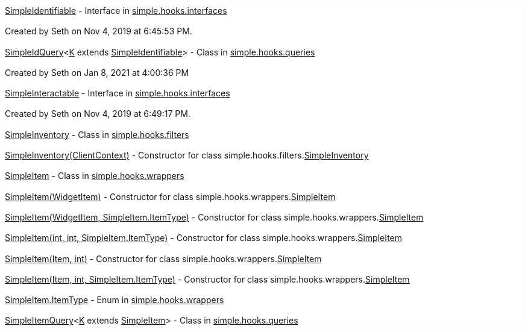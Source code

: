 [SimpleIdentifiable](../simple/hooks/interfaces/SimpleIdentifiable.html "interface in simple.hooks.interfaces") - Interface in [simple.hooks.interfaces](../simple/hooks/interfaces/package-summary.html)

Created by Seth on Nov 4, 2019 at 6:45:53 PM.

[SimpleIdQuery](../simple/hooks/queries/SimpleIdQuery.html "class in simple.hooks.queries")<[K](../simple/hooks/queries/SimpleIdQuery.html "type parameter in SimpleIdQuery") extends [SimpleIdentifiable](../simple/hooks/interfaces/SimpleIdentifiable.html "interface in simple.hooks.interfaces")\> - Class in [simple.hooks.queries](../simple/hooks/queries/package-summary.html)

Created by Seth on Jan 8, 2021 at 4:00:36 PM

[SimpleInteractable](../simple/hooks/interfaces/SimpleInteractable.html "interface in simple.hooks.interfaces") - Interface in [simple.hooks.interfaces](../simple/hooks/interfaces/package-summary.html)

Created by Seth on Nov 4, 2019 at 6:49:17 PM.

[SimpleInventory](../simple/hooks/filters/SimpleInventory.html "class in simple.hooks.filters") - Class in [simple.hooks.filters](../simple/hooks/filters/package-summary.html)

[SimpleInventory(ClientContext)](../simple/hooks/filters/SimpleInventory.html#SimpleInventory-simple.robot.api.ClientContext-) - Constructor for class simple.hooks.filters.[SimpleInventory](../simple/hooks/filters/SimpleInventory.html "class in simple.hooks.filters")

[SimpleItem](../simple/hooks/wrappers/SimpleItem.html "class in simple.hooks.wrappers") - Class in [simple.hooks.wrappers](../simple/hooks/wrappers/package-summary.html)

[SimpleItem(WidgetItem)](../simple/hooks/wrappers/SimpleItem.html#SimpleItem-net.runelite.api.widgets.WidgetItem-) - Constructor for class simple.hooks.wrappers.[SimpleItem](../simple/hooks/wrappers/SimpleItem.html "class in simple.hooks.wrappers")

[SimpleItem(WidgetItem, SimpleItem.ItemType)](../simple/hooks/wrappers/SimpleItem.html#SimpleItem-net.runelite.api.widgets.WidgetItem-simple.hooks.wrappers.SimpleItem.ItemType-) - Constructor for class simple.hooks.wrappers.[SimpleItem](../simple/hooks/wrappers/SimpleItem.html "class in simple.hooks.wrappers")

[SimpleItem(int, int, SimpleItem.ItemType)](../simple/hooks/wrappers/SimpleItem.html#SimpleItem-int-int-simple.hooks.wrappers.SimpleItem.ItemType-) - Constructor for class simple.hooks.wrappers.[SimpleItem](../simple/hooks/wrappers/SimpleItem.html "class in simple.hooks.wrappers")

[SimpleItem(Item, int)](../simple/hooks/wrappers/SimpleItem.html#SimpleItem-net.runelite.api.Item-int-) - Constructor for class simple.hooks.wrappers.[SimpleItem](../simple/hooks/wrappers/SimpleItem.html "class in simple.hooks.wrappers")

[SimpleItem(Item, int, SimpleItem.ItemType)](../simple/hooks/wrappers/SimpleItem.html#SimpleItem-net.runelite.api.Item-int-simple.hooks.wrappers.SimpleItem.ItemType-) - Constructor for class simple.hooks.wrappers.[SimpleItem](../simple/hooks/wrappers/SimpleItem.html "class in simple.hooks.wrappers")

[SimpleItem.ItemType](../simple/hooks/wrappers/SimpleItem.ItemType.html "enum in simple.hooks.wrappers") - Enum in [simple.hooks.wrappers](../simple/hooks/wrappers/package-summary.html)

[SimpleItemQuery](../simple/hooks/queries/SimpleItemQuery.html "class in simple.hooks.queries")<[K](../simple/hooks/queries/SimpleItemQuery.html "type parameter in SimpleItemQuery") extends [SimpleItem](../simple/hooks/wrappers/SimpleItem.html "class in simple.hooks.wrappers")\> - Class in [simple.hooks.queries](../simple/hooks/queries/package-summary.html)

